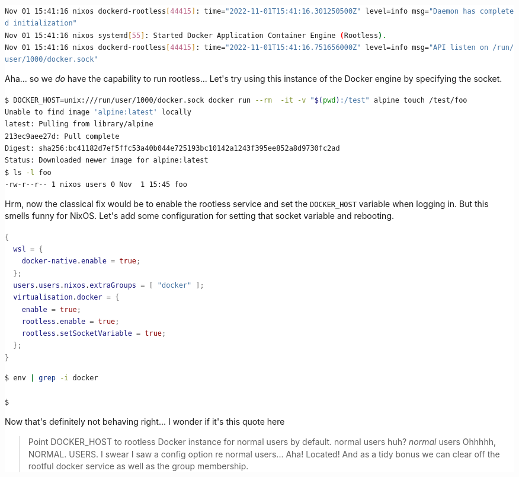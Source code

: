 ```Bash
Nov 01 15:41:16 nixos dockerd-rootless[44415]: time="2022-11-01T15:41:16.301250500Z" level=info msg="Daemon has completed initialization"
Nov 01 15:41:16 nixos systemd[55]: Started Docker Application Container Engine (Rootless).
Nov 01 15:41:16 nixos dockerd-rootless[44415]: time="2022-11-01T15:41:16.751656000Z" level=info msg="API listen on /run/user/1000/docker.sock"
```

Aha... so we _do_ have the capability to run rootless...
Let's try using this instance of the Docker engine by specifying the socket.

```Bash
$ DOCKER_HOST=unix:///run/user/1000/docker.sock docker run --rm  -it -v "$(pwd):/test" alpine touch /test/foo
Unable to find image 'alpine:latest' locally
latest: Pulling from library/alpine
213ec9aee27d: Pull complete
Digest: sha256:bc41182d7ef5ffc53a40b044e725193bc10142a1243f395ee852a8d9730fc2ad
Status: Downloaded newer image for alpine:latest
$ ls -l foo
-rw-r--r-- 1 nixos users 0 Nov  1 15:45 foo
```

Hrm, now the classical fix would be to enable the rootless service and set the `DOCKER_HOST` variable when logging in.
But this smells funny for NixOS.
Let's add some configuration for setting that socket variable and rebooting.


```Nix
{
  wsl = {
    docker-native.enable = true;
  };
  users.users.nixos.extraGroups = [ "docker" ];
  virtualisation.docker = {
    enable = true;
    rootless.enable = true;
    rootless.setSocketVariable = true;
  };
}
```

```Bash
$ env | grep -i docker

$
```

Now that's definitely not behaving right...
I wonder if it's this quote here
> Point DOCKER_HOST to rootless Docker instance for normal users by default.
normal users huh?
> *normal* users
Ohhhhh, NORMAL. USERS.
I swear I saw a config option re normal users...
Aha! Located!
And as a tidy bonus we can clear off the rootful docker service as well as the group membership.
